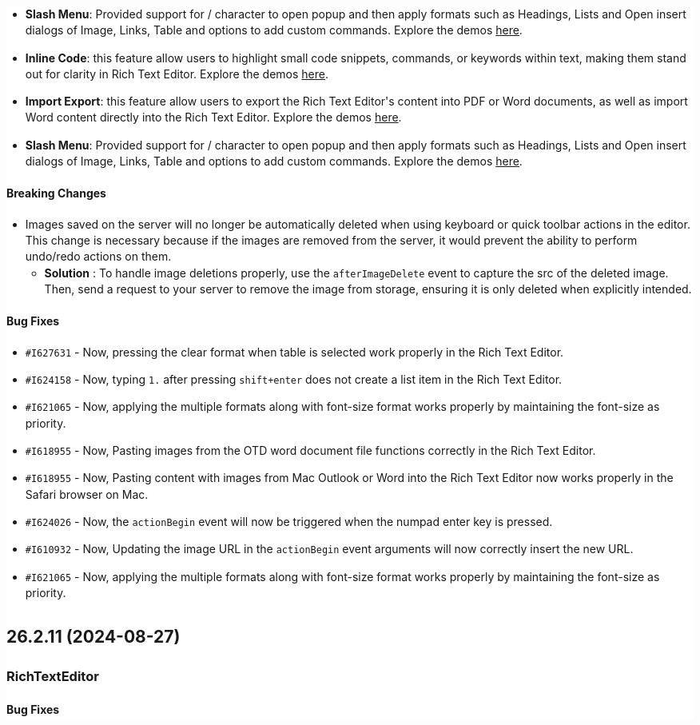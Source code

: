 - **Slash Menu**: Provided support for / character to open popup and then apply formats such as Headings, Lists and Open insert dialogs of Image, Links, Table and options to add custom commands. Explore the demos [here](https://ej2.syncfusion.com/demos/#/bootstrap5/rich-text-editor/tools.html).

- **Inline Code**: this feature allow users to highlight small code snippets, commands, or keywords within text, making them stand out for clarity in Rich Text Editor. Explore the demos [here](https://ej2.syncfusion.com/angular/demos/#/bootstrap5/rich-text-editor/tools).

- **Import Export**: this feature allow users to export the Rich Text Editor's content into PDF or Word documents, as well as import Word content directly into the Rich Text Editor. Explore the demos [here](https://ej2.syncfusion.com/angular/demos/#/bootstrap5/rich-text-editor/tools).

- **Slash Menu**: Provided support for / character to open popup and then apply formats such as Headings, Lists and Open insert dialogs of Image, Links, Table and options to add custom commands. Explore the demos [here](https://ej2.syncfusion.com/angular/demos/#/bootstrap5/rich-text-editor/tools).

#### Breaking Changes

- Images saved on the server will no longer be automatically deleted when using keyboard or quick toolbar actions in the editor. This change is necessary because if the images are removed from the server, it would prevent the ability to perform undo/redo actions on them.
    - **Solution** : To handle image deletions properly, use the `afterImageDelete` event to capture the src of the deleted image. Then, send a request to your server to remove the image from storage, ensuring it is only deleted when explicitly intended.

#### Bug Fixes

- `#I627631` - Now, pressing the clear format when table is selected work properly in the Rich Text Editor.

- `#I624158` - Now, typing `1.` after pressing `shift+enter` does not create a list item in the Rich Text Editor.

- `#I621065` - Now, applying the multiple formats along with font-size format works properly by maintaining the font-size as priority.

- `#I618955` - Now, Pasting images from the OTD word document file functions correctly in the Rich Text Editor.

- `#I618955` - Now, Pasting content with images from Mac Outlook or Word into the Rich Text Editor now works properly in the Safari browser on Mac.

- `#I624026` - Now, the `actionBegin` event will now be triggered when the numpad enter key is pressed.

- `#I610932` - Now, Updating the image URL in the `actionBegin` event arguments will now correctly insert the new URL.

- `#I621065` - Now, applying the multiple formats along with font-size format works properly by maintaining the font-size as priority.

## 26.2.11 (2024-08-27)

### RichTextEditor

#### Bug Fixes
